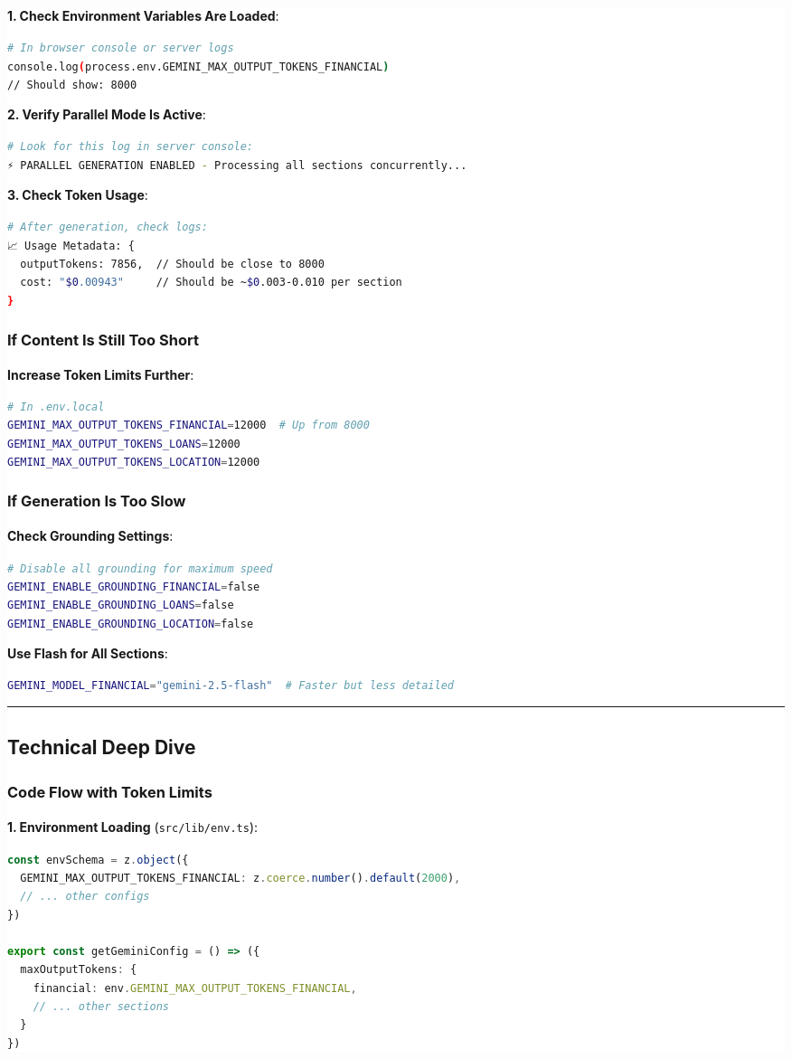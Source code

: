 **1. Check Environment Variables Are Loaded**:
```bash
# In browser console or server logs
console.log(process.env.GEMINI_MAX_OUTPUT_TOKENS_FINANCIAL)
// Should show: 8000
```

**2. Verify Parallel Mode Is Active**:
```bash
# Look for this log in server console:
⚡ PARALLEL GENERATION ENABLED - Processing all sections concurrently...
```

**3. Check Token Usage**:
```bash
# After generation, check logs:
📈 Usage Metadata: {
  outputTokens: 7856,  // Should be close to 8000
  cost: "$0.00943"     // Should be ~$0.003-0.010 per section
}
```

### If Content Is Still Too Short

**Increase Token Limits Further**:
```bash
# In .env.local
GEMINI_MAX_OUTPUT_TOKENS_FINANCIAL=12000  # Up from 8000
GEMINI_MAX_OUTPUT_TOKENS_LOANS=12000
GEMINI_MAX_OUTPUT_TOKENS_LOCATION=12000
```

### If Generation Is Too Slow

**Check Grounding Settings**:
```bash
# Disable all grounding for maximum speed
GEMINI_ENABLE_GROUNDING_FINANCIAL=false
GEMINI_ENABLE_GROUNDING_LOANS=false
GEMINI_ENABLE_GROUNDING_LOCATION=false
```

**Use Flash for All Sections**:
```bash
GEMINI_MODEL_FINANCIAL="gemini-2.5-flash"  # Faster but less detailed
```

---

## Technical Deep Dive

### Code Flow with Token Limits

**1. Environment Loading** (`src/lib/env.ts`):
```typescript
const envSchema = z.object({
  GEMINI_MAX_OUTPUT_TOKENS_FINANCIAL: z.coerce.number().default(2000),
  // ... other configs
})

export const getGeminiConfig = () => ({
  maxOutputTokens: {
    financial: env.GEMINI_MAX_OUTPUT_TOKENS_FINANCIAL,
    // ... other sections
  }
})
```
